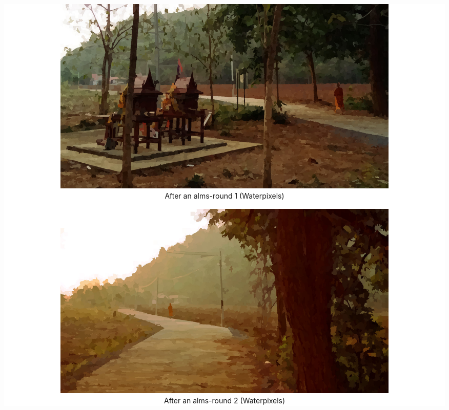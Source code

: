 <figure style="text-align:center;">
    <img src="/assets/images/wallpaper/IMG_20240325_070136_w.jpg" alt="After an alms-round 1" width="640" height="360"/>
    <figcaption>After an alms-round 1 (Waterpixels)</figcaption>
</figure>

<figure style="text-align:center;">
    <img src="/assets/images/wallpaper/IMG_20240315_070725_w.jpg" alt="After an alms-round 2" width="640" height="360"/>
    <figcaption>After an alms-round 2 (Waterpixels)</figcaption>
</figure>
